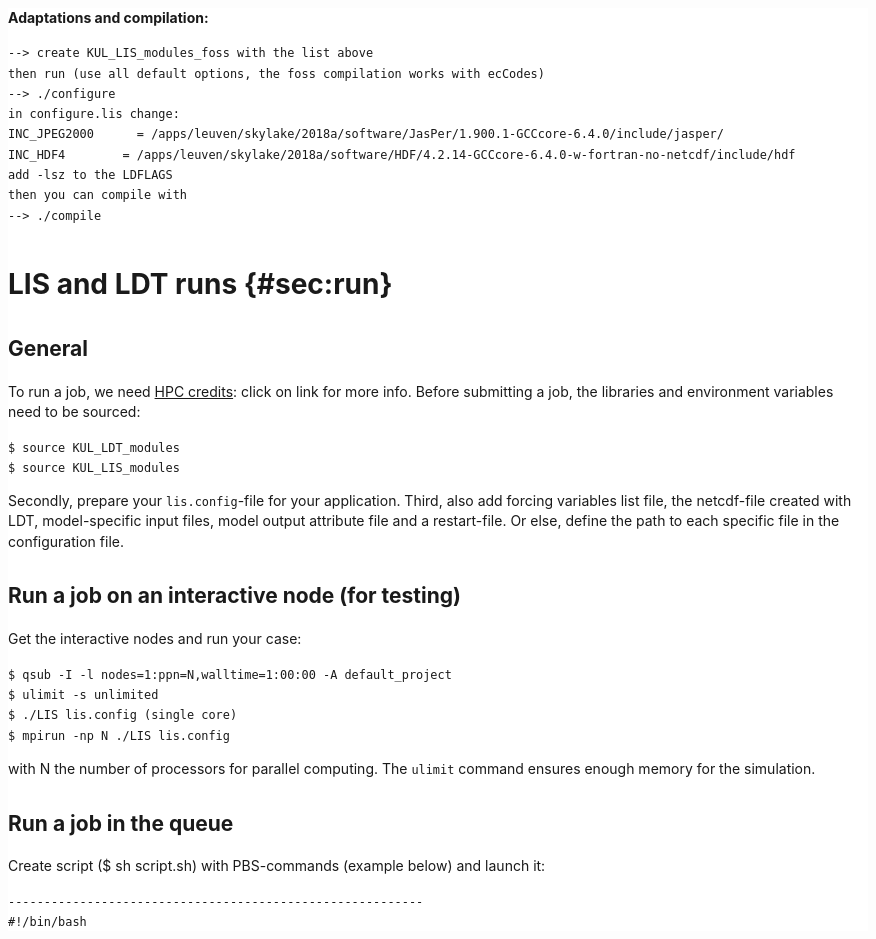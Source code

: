 **Adaptations and compilation:**

    --> create KUL_LIS_modules_foss with the list above
    then run (use all default options, the foss compilation works with ecCodes)
    --> ./configure
    in configure.lis change:
    INC_JPEG2000      = /apps/leuven/skylake/2018a/software/JasPer/1.900.1-GCCcore-6.4.0/include/jasper/
    INC_HDF4        = /apps/leuven/skylake/2018a/software/HDF/4.2.14-GCCcore-6.4.0-w-fortran-no-netcdf/include/hdf
    add -lsz to the LDFLAGS 
    then you can compile with
    --> ./compile


LIS and LDT runs {#sec:run}
================

General
-------

To run a job, we need [HPC
credits](https://vlaams-supercomputing-centrum-vscdocumentation.readthedocs-hosted.com/en/latest/jobs/credit_system_basics.html#credit-system-basics):
click on link for more info. Before submitting a job, the libraries and
environment variables need to be sourced:

    $ source KUL_LDT_modules
    $ source KUL_LIS_modules

Secondly, prepare your `lis.config`-file for your application. Third,
also add forcing variables list file, the netcdf-file created with LDT,
model-specific input files, model output attribute file and a
restart-file. Or else, define the path to each specific file in the
configuration file.

Run a job on an interactive node (for testing)
----------------------------------------------

Get the interactive nodes and run your case:

    $ qsub -I -l nodes=1:ppn=N,walltime=1:00:00 -A default_project
    $ ulimit -s unlimited
    $ ./LIS lis.config (single core)
    $ mpirun -np N ./LIS lis.config

with N the number of processors for parallel computing. The `ulimit`
command ensures enough memory for the simulation.

Run a job in the queue
----------------------

Create script (\$ sh script.sh) with PBS-commands (example below) and
launch it:

    ----------------------------------------------------------
    #!/bin/bash
